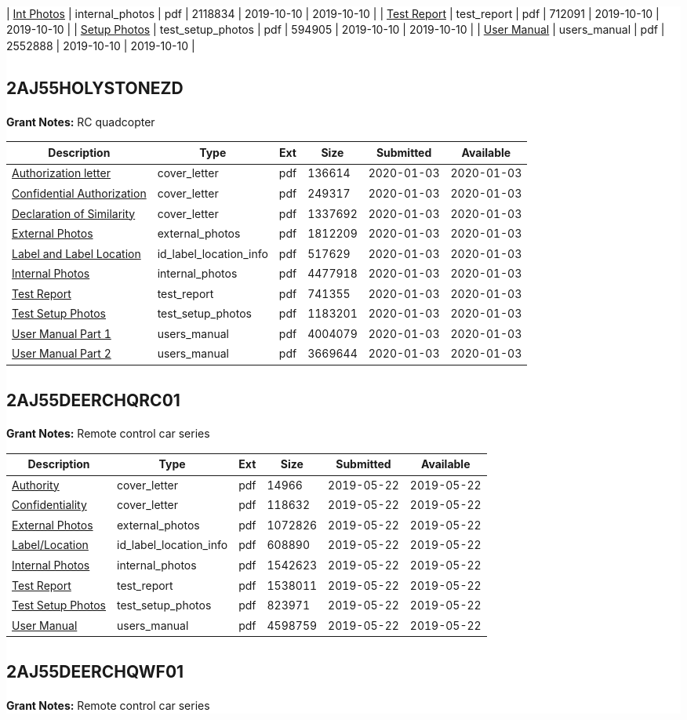| [Int Photos](2AJ55HOLYSTONEMD/5bee86adb709dd97735440799cca2841/4474781.pdf) | internal_photos | pdf | 2118834 | 2019-10-10 | 2019-10-10 |
| [Test Report](2AJ55HOLYSTONEMD/5bee86adb709dd97735440799cca2841/4474771.pdf) | test_report | pdf | 712091 | 2019-10-10 | 2019-10-10 |
| [Setup Photos](2AJ55HOLYSTONEMD/5bee86adb709dd97735440799cca2841/4474772.pdf) | test_setup_photos | pdf | 594905 | 2019-10-10 | 2019-10-10 |
| [User Manual](2AJ55HOLYSTONEMD/5bee86adb709dd97735440799cca2841/4474773.pdf) | users_manual | pdf | 2552888 | 2019-10-10 | 2019-10-10 |
## 2AJ55HOLYSTONEZD
**Grant Notes:** RC quadcopter

| Description | Type | Ext | Size | Submitted | Available |
| ----------- | ---- | --- | ---- | --------- | --------- |
| [Authorization letter](2AJ55HOLYSTONEZD/e76eaf137b697dfd53be3aaaf435163e/4575177.pdf) | cover_letter | pdf | 136614 | 2020-01-03 | 2020-01-03 |
| [Confidential Authorization](2AJ55HOLYSTONEZD/e76eaf137b697dfd53be3aaaf435163e/4575178.pdf) | cover_letter | pdf | 249317 | 2020-01-03 | 2020-01-03 |
| [Declaration of Similarity](2AJ55HOLYSTONEZD/e76eaf137b697dfd53be3aaaf435163e/4575179.pdf) | cover_letter | pdf | 1337692 | 2020-01-03 | 2020-01-03 |
| [External Photos](2AJ55HOLYSTONEZD/e76eaf137b697dfd53be3aaaf435163e/4575181.pdf) | external_photos | pdf | 1812209 | 2020-01-03 | 2020-01-03 |
| [Label and Label Location](2AJ55HOLYSTONEZD/e76eaf137b697dfd53be3aaaf435163e/4575182.pdf) | id_label_location_info | pdf | 517629 | 2020-01-03 | 2020-01-03 |
| [Internal Photos](2AJ55HOLYSTONEZD/e76eaf137b697dfd53be3aaaf435163e/4575183.pdf) | internal_photos | pdf | 4477918 | 2020-01-03 | 2020-01-03 |
| [Test Report](2AJ55HOLYSTONEZD/e76eaf137b697dfd53be3aaaf435163e/4575186.pdf) | test_report | pdf | 741355 | 2020-01-03 | 2020-01-03 |
| [Test Setup Photos](2AJ55HOLYSTONEZD/e76eaf137b697dfd53be3aaaf435163e/4575187.pdf) | test_setup_photos | pdf | 1183201 | 2020-01-03 | 2020-01-03 |
| [User Manual Part 1](2AJ55HOLYSTONEZD/e76eaf137b697dfd53be3aaaf435163e/4575188.pdf) | users_manual | pdf | 4004079 | 2020-01-03 | 2020-01-03 |
| [User Manual Part 2](2AJ55HOLYSTONEZD/e76eaf137b697dfd53be3aaaf435163e/4575189.pdf) | users_manual | pdf | 3669644 | 2020-01-03 | 2020-01-03 |
## 2AJ55DEERCHQRC01
**Grant Notes:** Remote control car series

| Description | Type | Ext | Size | Submitted | Available |
| ----------- | ---- | --- | ---- | --------- | --------- |
| [Authority](2AJ55DEERCHQRC01/bd85b2da3c609a21779b9111e8634421/4289811.pdf) | cover_letter | pdf | 14966 | 2019-05-22 | 2019-05-22 |
| [Confidentiality](2AJ55DEERCHQRC01/bd85b2da3c609a21779b9111e8634421/4289812.pdf) | cover_letter | pdf | 118632 | 2019-05-22 | 2019-05-22 |
| [External Photos](2AJ55DEERCHQRC01/bd85b2da3c609a21779b9111e8634421/4289816.pdf) | external_photos | pdf | 1072826 | 2019-05-22 | 2019-05-22 |
| [Label/Location](2AJ55DEERCHQRC01/bd85b2da3c609a21779b9111e8634421/4289815.pdf) | id_label_location_info | pdf | 608890 | 2019-05-22 | 2019-05-22 |
| [Internal Photos](2AJ55DEERCHQRC01/bd85b2da3c609a21779b9111e8634421/4289817.pdf) | internal_photos | pdf | 1542623 | 2019-05-22 | 2019-05-22 |
| [Test Report](2AJ55DEERCHQRC01/bd85b2da3c609a21779b9111e8634421/4289821.pdf) | test_report | pdf | 1538011 | 2019-05-22 | 2019-05-22 |
| [Test Setup Photos](2AJ55DEERCHQRC01/bd85b2da3c609a21779b9111e8634421/4289818.pdf) | test_setup_photos | pdf | 823971 | 2019-05-22 | 2019-05-22 |
| [User Manual](2AJ55DEERCHQRC01/bd85b2da3c609a21779b9111e8634421/4289746.pdf) | users_manual | pdf | 4598759 | 2019-05-22 | 2019-05-22 |
## 2AJ55DEERCHQWF01
**Grant Notes:** Remote control car series
